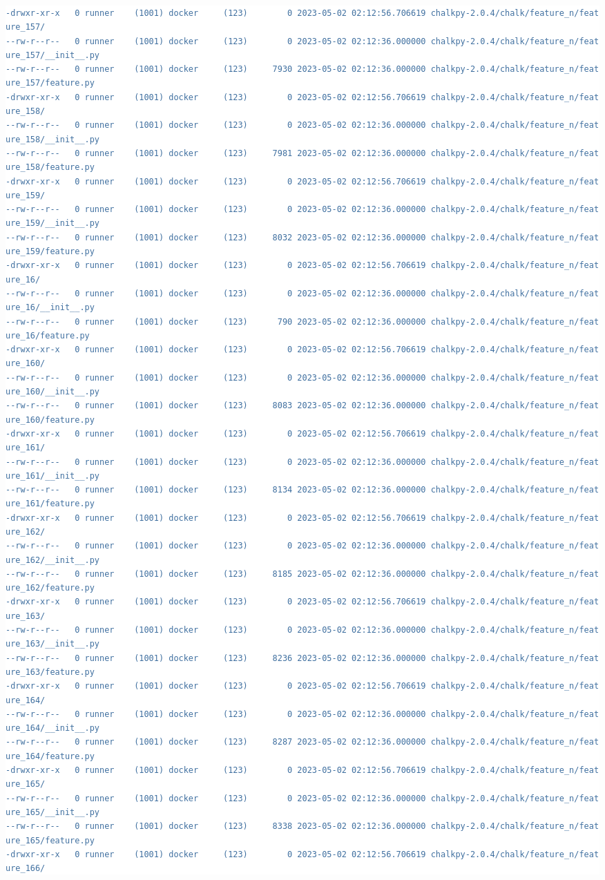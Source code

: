 ```diff
-drwxr-xr-x   0 runner    (1001) docker     (123)        0 2023-05-02 02:12:56.706619 chalkpy-2.0.4/chalk/feature_n/feature_157/
--rw-r--r--   0 runner    (1001) docker     (123)        0 2023-05-02 02:12:36.000000 chalkpy-2.0.4/chalk/feature_n/feature_157/__init__.py
--rw-r--r--   0 runner    (1001) docker     (123)     7930 2023-05-02 02:12:36.000000 chalkpy-2.0.4/chalk/feature_n/feature_157/feature.py
-drwxr-xr-x   0 runner    (1001) docker     (123)        0 2023-05-02 02:12:56.706619 chalkpy-2.0.4/chalk/feature_n/feature_158/
--rw-r--r--   0 runner    (1001) docker     (123)        0 2023-05-02 02:12:36.000000 chalkpy-2.0.4/chalk/feature_n/feature_158/__init__.py
--rw-r--r--   0 runner    (1001) docker     (123)     7981 2023-05-02 02:12:36.000000 chalkpy-2.0.4/chalk/feature_n/feature_158/feature.py
-drwxr-xr-x   0 runner    (1001) docker     (123)        0 2023-05-02 02:12:56.706619 chalkpy-2.0.4/chalk/feature_n/feature_159/
--rw-r--r--   0 runner    (1001) docker     (123)        0 2023-05-02 02:12:36.000000 chalkpy-2.0.4/chalk/feature_n/feature_159/__init__.py
--rw-r--r--   0 runner    (1001) docker     (123)     8032 2023-05-02 02:12:36.000000 chalkpy-2.0.4/chalk/feature_n/feature_159/feature.py
-drwxr-xr-x   0 runner    (1001) docker     (123)        0 2023-05-02 02:12:56.706619 chalkpy-2.0.4/chalk/feature_n/feature_16/
--rw-r--r--   0 runner    (1001) docker     (123)        0 2023-05-02 02:12:36.000000 chalkpy-2.0.4/chalk/feature_n/feature_16/__init__.py
--rw-r--r--   0 runner    (1001) docker     (123)      790 2023-05-02 02:12:36.000000 chalkpy-2.0.4/chalk/feature_n/feature_16/feature.py
-drwxr-xr-x   0 runner    (1001) docker     (123)        0 2023-05-02 02:12:56.706619 chalkpy-2.0.4/chalk/feature_n/feature_160/
--rw-r--r--   0 runner    (1001) docker     (123)        0 2023-05-02 02:12:36.000000 chalkpy-2.0.4/chalk/feature_n/feature_160/__init__.py
--rw-r--r--   0 runner    (1001) docker     (123)     8083 2023-05-02 02:12:36.000000 chalkpy-2.0.4/chalk/feature_n/feature_160/feature.py
-drwxr-xr-x   0 runner    (1001) docker     (123)        0 2023-05-02 02:12:56.706619 chalkpy-2.0.4/chalk/feature_n/feature_161/
--rw-r--r--   0 runner    (1001) docker     (123)        0 2023-05-02 02:12:36.000000 chalkpy-2.0.4/chalk/feature_n/feature_161/__init__.py
--rw-r--r--   0 runner    (1001) docker     (123)     8134 2023-05-02 02:12:36.000000 chalkpy-2.0.4/chalk/feature_n/feature_161/feature.py
-drwxr-xr-x   0 runner    (1001) docker     (123)        0 2023-05-02 02:12:56.706619 chalkpy-2.0.4/chalk/feature_n/feature_162/
--rw-r--r--   0 runner    (1001) docker     (123)        0 2023-05-02 02:12:36.000000 chalkpy-2.0.4/chalk/feature_n/feature_162/__init__.py
--rw-r--r--   0 runner    (1001) docker     (123)     8185 2023-05-02 02:12:36.000000 chalkpy-2.0.4/chalk/feature_n/feature_162/feature.py
-drwxr-xr-x   0 runner    (1001) docker     (123)        0 2023-05-02 02:12:56.706619 chalkpy-2.0.4/chalk/feature_n/feature_163/
--rw-r--r--   0 runner    (1001) docker     (123)        0 2023-05-02 02:12:36.000000 chalkpy-2.0.4/chalk/feature_n/feature_163/__init__.py
--rw-r--r--   0 runner    (1001) docker     (123)     8236 2023-05-02 02:12:36.000000 chalkpy-2.0.4/chalk/feature_n/feature_163/feature.py
-drwxr-xr-x   0 runner    (1001) docker     (123)        0 2023-05-02 02:12:56.706619 chalkpy-2.0.4/chalk/feature_n/feature_164/
--rw-r--r--   0 runner    (1001) docker     (123)        0 2023-05-02 02:12:36.000000 chalkpy-2.0.4/chalk/feature_n/feature_164/__init__.py
--rw-r--r--   0 runner    (1001) docker     (123)     8287 2023-05-02 02:12:36.000000 chalkpy-2.0.4/chalk/feature_n/feature_164/feature.py
-drwxr-xr-x   0 runner    (1001) docker     (123)        0 2023-05-02 02:12:56.706619 chalkpy-2.0.4/chalk/feature_n/feature_165/
--rw-r--r--   0 runner    (1001) docker     (123)        0 2023-05-02 02:12:36.000000 chalkpy-2.0.4/chalk/feature_n/feature_165/__init__.py
--rw-r--r--   0 runner    (1001) docker     (123)     8338 2023-05-02 02:12:36.000000 chalkpy-2.0.4/chalk/feature_n/feature_165/feature.py
-drwxr-xr-x   0 runner    (1001) docker     (123)        0 2023-05-02 02:12:56.706619 chalkpy-2.0.4/chalk/feature_n/feature_166/
```